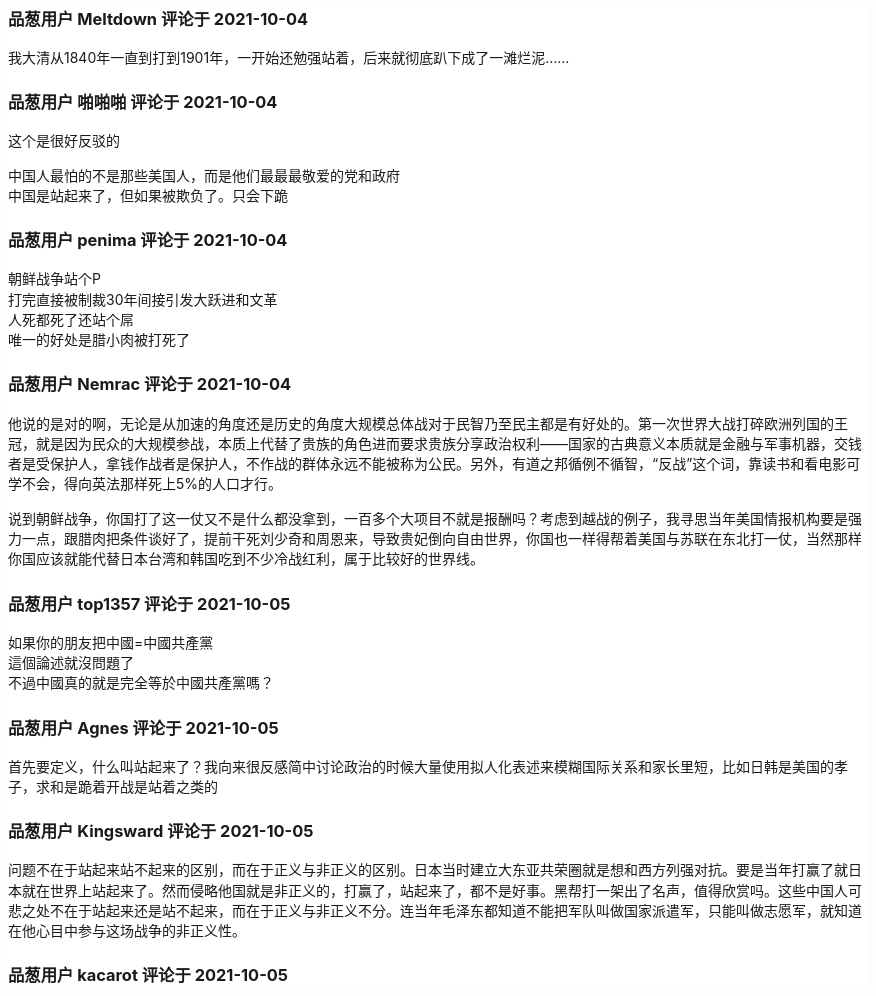                 

### 品葱用户 **Meltdown** 评论于 2021-10-04
        
我大清从1840年一直到打到1901年，一开始还勉强站着，后来就彻底趴下成了一滩烂泥……
        
                

### 品葱用户 **啪啪啪** 评论于 2021-10-04
        
这个是很好反驳的  
  
中国人最怕的不是那些美国人，而是他们最最最敬爱的党和政府  
中国是站起来了，但如果被欺负了。只会下跪
        
                

### 品葱用户 **penima** 评论于 2021-10-04
        
朝鲜战争站个P  
打完直接被制裁30年间接引发大跃进和文革  
人死都死了还站个屌  
唯一的好处是腊小肉被打死了
        
                

### 品葱用户 **Nemrac** 评论于 2021-10-04
        
他说的是对的啊，无论是从加速的角度还是历史的角度大规模总体战对于民智乃至民主都是有好处的。第一次世界大战打碎欧洲列国的王冠，就是因为民众的大规模参战，本质上代替了贵族的角色进而要求贵族分享政治权利——国家的古典意义本质就是金融与军事机器，交钱者是受保护人，拿钱作战者是保护人，不作战的群体永远不能被称为公民。另外，有道之邦循例不循智，“反战”这个词，靠读书和看电影可学不会，得向英法那样死上5%的人口才行。  
  
说到朝鲜战争，你国打了这一仗又不是什么都没拿到，一百多个大项目不就是报酬吗？考虑到越战的例子，我寻思当年美国情报机构要是强力一点，跟腊肉把条件谈好了，提前干死刘少奇和周恩来，导致贵妃倒向自由世界，你国也一样得帮着美国与苏联在东北打一仗，当然那样你国应该就能代替日本台湾和韩国吃到不少冷战红利，属于比较好的世界线。
        
                

### 品葱用户 **top1357** 评论于 2021-10-05
        
如果你的朋友把中國=中國共產黨  
這個論述就沒問題了  
不過中國真的就是完全等於中國共產黨嗎？
        
                

### 品葱用户 **Agnes** 评论于 2021-10-05
        
首先要定义，什么叫站起来了？我向来很反感简中讨论政治的时候大量使用拟人化表述来模糊国际关系和家长里短，比如日韩是美国的孝子，求和是跪着开战是站着之类的
        
                

### 品葱用户 **Kingsward** 评论于 2021-10-05
        
问题不在于站起来站不起来的区别，而在于正义与非正义的区别。日本当时建立大东亚共荣圈就是想和西方列强对抗。要是当年打赢了就日本就在世界上站起来了。然而侵略他国就是非正义的，打赢了，站起来了，都不是好事。黑帮打一架出了名声，值得欣赏吗。这些中国人可悲之处不在于站起来还是站不起来，而在于正义与非正义不分。连当年毛泽东都知道不能把军队叫做国家派遣军，只能叫做志愿军，就知道在他心目中参与这场战争的非正义性。
        
                

### 品葱用户 **kacarot** 评论于 2021-10-05
        